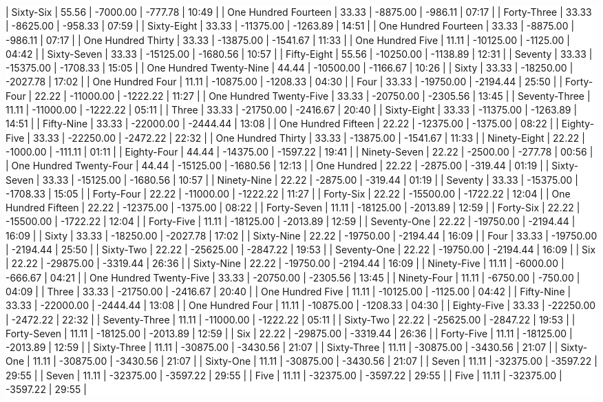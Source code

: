 | Sixty-Six | 55.56 | -7000.00 | -777.78 | 10:49 |     | One Hundred Fourteen | 33.33 | -8875.00 | -986.11 | 07:17 |
| Forty-Three | 33.33 | -8625.00 | -958.33 | 07:59 |     | Sixty-Eight | 33.33 | -11375.00 | -1263.89 | 14:51 |
| One Hundred Fourteen | 33.33 | -8875.00 | -986.11 | 07:17 |     | One Hundred Thirty | 33.33 | -13875.00 | -1541.67 | 11:33 |
| One Hundred Five | 11.11 | -10125.00 | -1125.00 | 04:42 |     | Sixty-Seven | 33.33 | -15125.00 | -1680.56 | 10:57 |
| Fifty-Eight | 55.56 | -10250.00 | -1138.89 | 12:31 |     | Seventy | 33.33 | -15375.00 | -1708.33 | 15:05 |
| One Hundred Twenty-Nine | 44.44 | -10500.00 | -1166.67 | 10:26 |     | Sixty | 33.33 | -18250.00 | -2027.78 | 17:02 |
| One Hundred Four | 11.11 | -10875.00 | -1208.33 | 04:30 |     | Four | 33.33 | -19750.00 | -2194.44 | 25:50 |
| Forty-Four | 22.22 | -11000.00 | -1222.22 | 11:27 |     | One Hundred Twenty-Five | 33.33 | -20750.00 | -2305.56 | 13:45 |
| Seventy-Three | 11.11 | -11000.00 | -1222.22 | 05:11 |     | Three | 33.33 | -21750.00 | -2416.67 | 20:40 |
| Sixty-Eight | 33.33 | -11375.00 | -1263.89 | 14:51 |     | Fifty-Nine | 33.33 | -22000.00 | -2444.44 | 13:08 |
| One Hundred Fifteen | 22.22 | -12375.00 | -1375.00 | 08:22 |     | Eighty-Five | 33.33 | -22250.00 | -2472.22 | 22:32 |
| One Hundred Thirty | 33.33 | -13875.00 | -1541.67 | 11:33 |     | Ninety-Eight | 22.22 | -1000.00 | -111.11 | 01:11 |
| Eighty-Four | 44.44 | -14375.00 | -1597.22 | 19:41 |     | Ninety-Seven | 22.22 | -2500.00 | -277.78 | 00:56 |
| One Hundred Twenty-Four | 44.44 | -15125.00 | -1680.56 | 12:13 |     | One Hundred | 22.22 | -2875.00 | -319.44 | 01:19 |
| Sixty-Seven | 33.33 | -15125.00 | -1680.56 | 10:57 |     | Ninety-Nine | 22.22 | -2875.00 | -319.44 | 01:19 |
| Seventy | 33.33 | -15375.00 | -1708.33 | 15:05 |     | Forty-Four | 22.22 | -11000.00 | -1222.22 | 11:27 |
| Forty-Six | 22.22 | -15500.00 | -1722.22 | 12:04 |     | One Hundred Fifteen | 22.22 | -12375.00 | -1375.00 | 08:22 |
| Forty-Seven | 11.11 | -18125.00 | -2013.89 | 12:59 |     | Forty-Six | 22.22 | -15500.00 | -1722.22 | 12:04 |
| Forty-Five | 11.11 | -18125.00 | -2013.89 | 12:59 |     | Seventy-One | 22.22 | -19750.00 | -2194.44 | 16:09 |
| Sixty | 33.33 | -18250.00 | -2027.78 | 17:02 |     | Sixty-Nine | 22.22 | -19750.00 | -2194.44 | 16:09 |
| Four | 33.33 | -19750.00 | -2194.44 | 25:50 |     | Sixty-Two | 22.22 | -25625.00 | -2847.22 | 19:53 |
| Seventy-One | 22.22 | -19750.00 | -2194.44 | 16:09 |     | Six | 22.22 | -29875.00 | -3319.44 | 26:36 |
| Sixty-Nine | 22.22 | -19750.00 | -2194.44 | 16:09 |     | Ninety-Five | 11.11 | -6000.00 | -666.67 | 04:21 |
| One Hundred Twenty-Five | 33.33 | -20750.00 | -2305.56 | 13:45 |     | Ninety-Four | 11.11 | -6750.00 | -750.00 | 04:09 |
| Three | 33.33 | -21750.00 | -2416.67 | 20:40 |     | One Hundred Five | 11.11 | -10125.00 | -1125.00 | 04:42 |
| Fifty-Nine | 33.33 | -22000.00 | -2444.44 | 13:08 |     | One Hundred Four | 11.11 | -10875.00 | -1208.33 | 04:30 |
| Eighty-Five | 33.33 | -22250.00 | -2472.22 | 22:32 |     | Seventy-Three | 11.11 | -11000.00 | -1222.22 | 05:11 |
| Sixty-Two | 22.22 | -25625.00 | -2847.22 | 19:53 |     | Forty-Seven | 11.11 | -18125.00 | -2013.89 | 12:59 |
| Six | 22.22 | -29875.00 | -3319.44 | 26:36 |     | Forty-Five | 11.11 | -18125.00 | -2013.89 | 12:59 |
| Sixty-Three | 11.11 | -30875.00 | -3430.56 | 21:07 |     | Sixty-Three | 11.11 | -30875.00 | -3430.56 | 21:07 |
| Sixty-One | 11.11 | -30875.00 | -3430.56 | 21:07 |     | Sixty-One | 11.11 | -30875.00 | -3430.56 | 21:07 |
| Seven | 11.11 | -32375.00 | -3597.22 | 29:55 |     | Seven | 11.11 | -32375.00 | -3597.22 | 29:55 |
| Five | 11.11 | -32375.00 | -3597.22 | 29:55 |     | Five | 11.11 | -32375.00 | -3597.22 | 29:55 |
